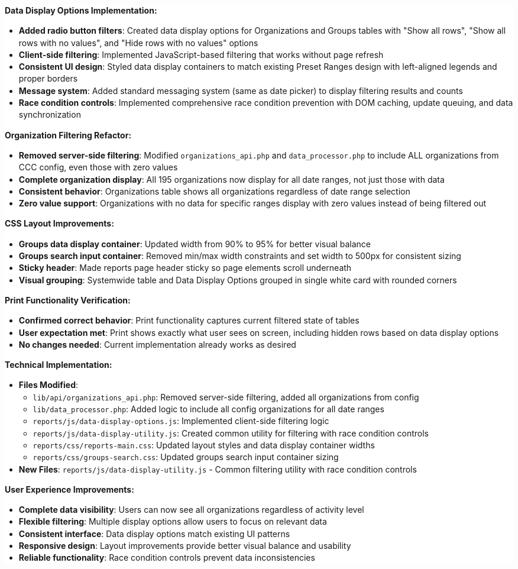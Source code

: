 **Data Display Options Implementation:**
- **Added radio button filters**: Created data display options for Organizations and Groups tables with "Show all rows", "Show all rows with no values", and "Hide rows with no values" options
- **Client-side filtering**: Implemented JavaScript-based filtering that works without page refresh
- **Consistent UI design**: Styled data display containers to match existing Preset Ranges design with left-aligned legends and proper borders
- **Message system**: Added standard messaging system (same as date picker) to display filtering results and counts
- **Race condition controls**: Implemented comprehensive race condition prevention with DOM caching, update queuing, and data synchronization

**Organization Filtering Refactor:**
- **Removed server-side filtering**: Modified `organizations_api.php` and `data_processor.php` to include ALL organizations from CCC config, even those with zero values
- **Complete organization display**: All 195 organizations now display for all date ranges, not just those with data
- **Consistent behavior**: Organizations table shows all organizations regardless of date range selection
- **Zero value support**: Organizations with no data for specific ranges display with zero values instead of being filtered out

**CSS Layout Improvements:**
- **Groups data display container**: Updated width from 90% to 95% for better visual balance
- **Groups search input container**: Removed min/max width constraints and set width to 500px for consistent sizing
- **Sticky header**: Made reports page header sticky so page elements scroll underneath
- **Visual grouping**: Systemwide table and Data Display Options grouped in single white card with rounded corners

**Print Functionality Verification:**
- **Confirmed correct behavior**: Print functionality captures current filtered state of tables
- **User expectation met**: Print shows exactly what user sees on screen, including hidden rows based on data display options
- **No changes needed**: Current implementation already works as desired

**Technical Implementation:**
- **Files Modified**: 
  - `lib/api/organizations_api.php`: Removed server-side filtering, added all organizations from config
  - `lib/data_processor.php`: Added logic to include all config organizations for all date ranges
  - `reports/js/data-display-options.js`: Implemented client-side filtering logic
  - `reports/js/data-display-utility.js`: Created common utility for filtering with race condition controls
  - `reports/css/reports-main.css`: Updated layout styles and data display container widths
  - `reports/css/groups-search.css`: Updated groups search input container sizing
- **New Files**: `reports/js/data-display-utility.js` - Common filtering utility with race condition controls

**User Experience Improvements:**
- **Complete data visibility**: Users can now see all organizations regardless of activity level
- **Flexible filtering**: Multiple display options allow users to focus on relevant data
- **Consistent interface**: Data display options match existing UI patterns
- **Responsive design**: Layout improvements provide better visual balance and usability
- **Reliable functionality**: Race condition controls prevent data inconsistencies
